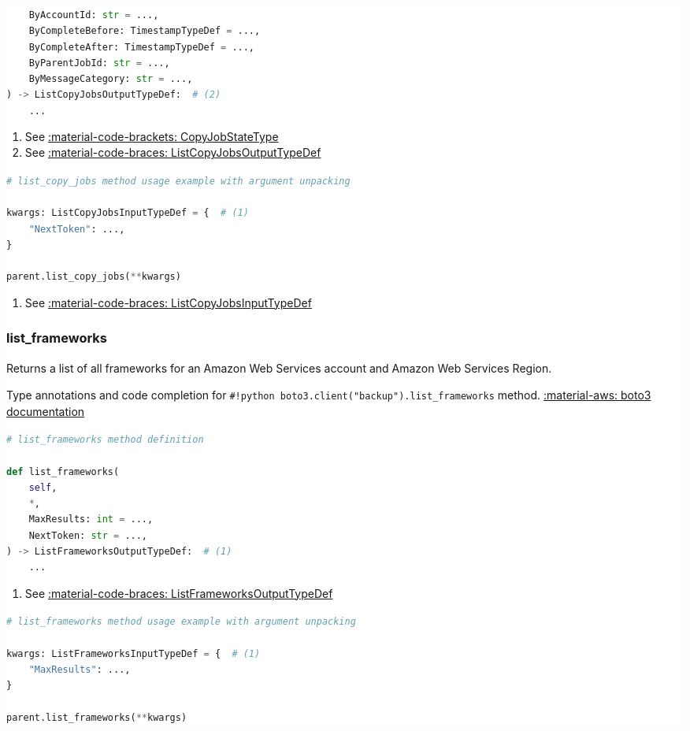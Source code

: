 ```python
    ByAccountId: str = ...,
    ByCompleteBefore: TimestampTypeDef = ...,
    ByCompleteAfter: TimestampTypeDef = ...,
    ByParentJobId: str = ...,
    ByMessageCategory: str = ...,
) -> ListCopyJobsOutputTypeDef:  # (2)
    ...
```

1. See [:material-code-brackets: CopyJobStateType](./literals.md#copyjobstatetype)
2. See [:material-code-braces: ListCopyJobsOutputTypeDef](./type_defs.md#listcopyjobsoutputtypedef)


```python
# list_copy_jobs method usage example with argument unpacking

kwargs: ListCopyJobsInputTypeDef = {  # (1)
    "NextToken": ...,
}

parent.list_copy_jobs(**kwargs)
```

1. See [:material-code-braces: ListCopyJobsInputTypeDef](./type_defs.md#listcopyjobsinputtypedef)

### list\_frameworks

Returns a list of all frameworks for an Amazon Web Services account and Amazon
Web Services Region.

Type annotations and code completion for `#!python boto3.client("backup").list_frameworks` method.
[:material-aws: boto3 documentation](https://boto3.amazonaws.com/v1/documentation/api/latest/reference/services/backup/client/list_frameworks.html)

```python
# list_frameworks method definition

def list_frameworks(
    self,
    *,
    MaxResults: int = ...,
    NextToken: str = ...,
) -> ListFrameworksOutputTypeDef:  # (1)
    ...
```

1. See [:material-code-braces: ListFrameworksOutputTypeDef](./type_defs.md#listframeworksoutputtypedef)


```python
# list_frameworks method usage example with argument unpacking

kwargs: ListFrameworksInputTypeDef = {  # (1)
    "MaxResults": ...,
}

parent.list_frameworks(**kwargs)
```
